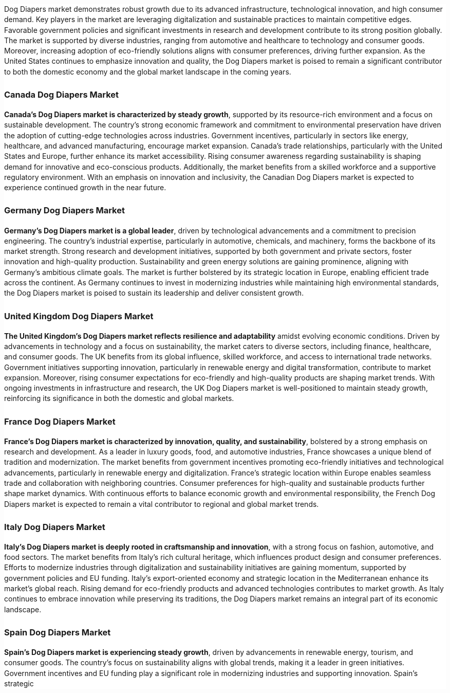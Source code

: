 Dog Diapers market demonstrates robust growth</strong> due to its advanced infrastructure, technological innovation, and high consumer demand. Key players in the market are leveraging digitalization and sustainable practices to maintain competitive edges. Favorable government policies and significant investments in research and development contribute to its strong position globally. The market is supported by diverse industries, ranging from automotive and healthcare to technology and consumer goods. Moreover, increasing adoption of eco-friendly solutions aligns with consumer preferences, driving further expansion. As the United States continues to emphasize innovation and quality, the Dog Diapers market is poised to remain a significant contributor to both the domestic economy and the global market landscape in the coming years.</p><h3><strong>Canada Dog Diapers Market</strong></h3><p><strong>Canada&rsquo;s Dog Diapers market is characterized by steady growth</strong>, supported by its resource-rich environment and a focus on sustainable development. The country&rsquo;s strong economic framework and commitment to environmental preservation have driven the adoption of cutting-edge technologies across industries. Government incentives, particularly in sectors like energy, healthcare, and advanced manufacturing, encourage market expansion. Canada&rsquo;s trade relationships, particularly with the United States and Europe, further enhance its market accessibility. Rising consumer awareness regarding sustainability is shaping demand for innovative and eco-conscious products. Additionally, the market benefits from a skilled workforce and a supportive regulatory environment. With an emphasis on innovation and inclusivity, the Canadian Dog Diapers market is expected to experience continued growth in the near future.</p><h3><strong>Germany Dog Diapers Market</strong></h3><p><strong>Germany&rsquo;s Dog Diapers market is a global leader</strong>, driven by technological advancements and a commitment to precision engineering. The country&rsquo;s industrial expertise, particularly in automotive, chemicals, and machinery, forms the backbone of its market strength. Strong research and development initiatives, supported by both government and private sectors, foster innovation and high-quality production. Sustainability and green energy solutions are gaining prominence, aligning with Germany&rsquo;s ambitious climate goals. The market is further bolstered by its strategic location in Europe, enabling efficient trade across the continent. As Germany continues to invest in modernizing industries while maintaining high environmental standards, the Dog Diapers market is poised to sustain its leadership and deliver consistent growth.</p><h3><strong>United Kingdom Dog Diapers Market</strong></h3><p><strong>The United Kingdom&rsquo;s Dog Diapers market reflects resilience and adaptability</strong> amidst evolving economic conditions. Driven by advancements in technology and a focus on sustainability, the market caters to diverse sectors, including finance, healthcare, and consumer goods. The UK benefits from its global influence, skilled workforce, and access to international trade networks. Government initiatives supporting innovation, particularly in renewable energy and digital transformation, contribute to market expansion. Moreover, rising consumer expectations for eco-friendly and high-quality products are shaping market trends. With ongoing investments in infrastructure and research, the UK Dog Diapers market is well-positioned to maintain steady growth, reinforcing its significance in both the domestic and global markets.</p><h3><strong>France Dog Diapers Market</strong></h3><p><strong>France&rsquo;s Dog Diapers market is characterized by innovation, quality, and sustainability</strong>, bolstered by a strong emphasis on research and development. As a leader in luxury goods, food, and automotive industries, France showcases a unique blend of tradition and modernization. The market benefits from government incentives promoting eco-friendly initiatives and technological advancements, particularly in renewable energy and digitalization. France&rsquo;s strategic location within Europe enables seamless trade and collaboration with neighboring countries. Consumer preferences for high-quality and sustainable products further shape market dynamics. With continuous efforts to balance economic growth and environmental responsibility, the French Dog Diapers market is expected to remain a vital contributor to regional and global market trends.</p><h3><strong>Italy Dog Diapers Market</strong></h3><p><strong>Italy&rsquo;s Dog Diapers market is deeply rooted in craftsmanship and innovation</strong>, with a strong focus on fashion, automotive, and food sectors. The market benefits from Italy&rsquo;s rich cultural heritage, which influences product design and consumer preferences. Efforts to modernize industries through digitalization and sustainability initiatives are gaining momentum, supported by government policies and EU funding. Italy&rsquo;s export-oriented economy and strategic location in the Mediterranean enhance its market&rsquo;s global reach. Rising demand for eco-friendly products and advanced technologies contributes to market growth. As Italy continues to embrace innovation while preserving its traditions, the Dog Diapers market remains an integral part of its economic landscape.</p><h3><strong>Spain Dog Diapers Market</strong></h3><p><strong>Spain&rsquo;s Dog Diapers market is experiencing steady growth</strong>, driven by advancements in renewable energy, tourism, and consumer goods. The country&rsquo;s focus on sustainability aligns with global trends, making it a leader in green initiatives. Government incentives and EU funding play a significant role in modernizing industries and supporting innovation. Spain&rsquo;s strategic